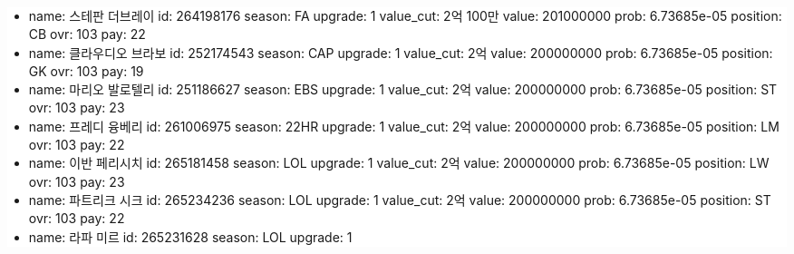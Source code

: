   - name: 스테판 더브레이
    id: 264198176
    season: FA
    upgrade: 1
    value_cut: 2억 100만
    value: 201000000
    prob: 6.73685e-05
    position: CB
    ovr: 103
    pay: 22
  - name: 클라우디오 브라보
    id: 252174543
    season: CAP
    upgrade: 1
    value_cut: 2억
    value: 200000000
    prob: 6.73685e-05
    position: GK
    ovr: 103
    pay: 19
  - name: 마리오 발로텔리
    id: 251186627
    season: EBS
    upgrade: 1
    value_cut: 2억
    value: 200000000
    prob: 6.73685e-05
    position: ST
    ovr: 103
    pay: 23
  - name: 프레디 융베리
    id: 261006975
    season: 22HR
    upgrade: 1
    value_cut: 2억
    value: 200000000
    prob: 6.73685e-05
    position: LM
    ovr: 103
    pay: 22
  - name: 이반 페리시치
    id: 265181458
    season: LOL
    upgrade: 1
    value_cut: 2억
    value: 200000000
    prob: 6.73685e-05
    position: LW
    ovr: 103
    pay: 23
  - name: 파트리크 시크
    id: 265234236
    season: LOL
    upgrade: 1
    value_cut: 2억
    value: 200000000
    prob: 6.73685e-05
    position: ST
    ovr: 103
    pay: 22
  - name: 라파 미르
    id: 265231628
    season: LOL
    upgrade: 1